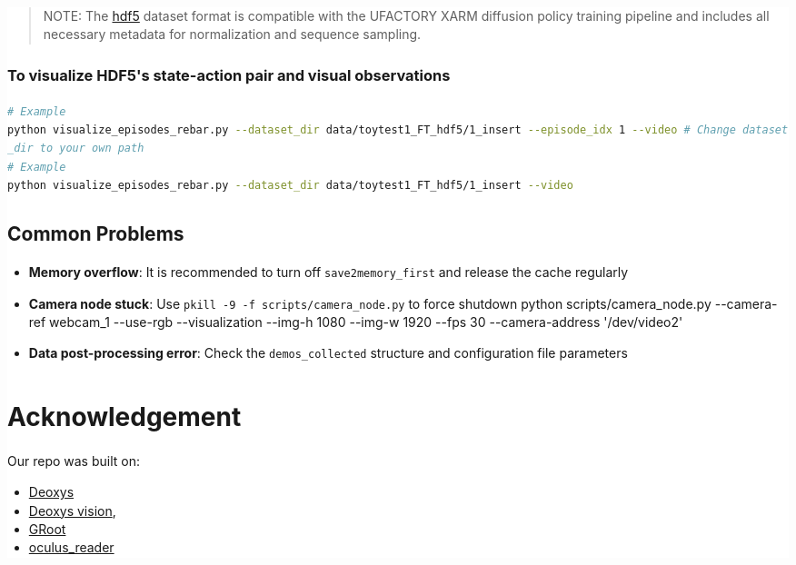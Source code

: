 > NOTE: The [hdf5](https://www.hdfgroup.org/solutions/hdf5/) dataset format is compatible with the UFACTORY XARM diffusion policy training pipeline and includes all necessary metadata for normalization and sequence sampling.        

### To visualize HDF5's state-action pair and visual observations 
```bash
# Example
python visualize_episodes_rebar.py --dataset_dir data/toytest1_FT_hdf5/1_insert --episode_idx 1 --video # Change dataset_dir to your own path
# Example
python visualize_episodes_rebar.py --dataset_dir data/toytest1_FT_hdf5/1_insert --video
```

## Common Problems

- **Memory overflow**: It is recommended to turn off `save2memory_first` and release the cache regularly

- **Camera node stuck**: Use `pkill -9 -f scripts/camera_node.py` to force shutdown
  python scripts/camera_node.py --camera-ref webcam_1 --use-rgb --visualization --img-h 1080 --img-w 1920 --fps 30 --camera-address '/dev/video2'

- **Data post-processing error**: Check the `demos_collected` structure and configuration file parameters


# Acknowledgement
Our repo was built on: 
- [Deoxys](https://github.com/UT-Austin-RPL/deoxys_control) 
- [Deoxys vision](https://github.com/UT-Austin-RPL/deoxys_vision), 
- [GRoot](https://github.com/NVIDIA/Isaac-GR00T)
- [oculus_reader](https://github.com/rail-berkeley/oculus_reader)